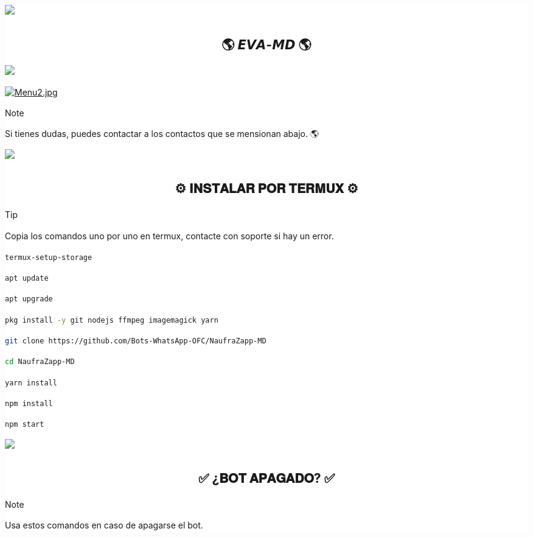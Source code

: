 
<img src="https://github.com/AnderMendoza/AnderMendoza/raw/main/assets/line-neon.gif" width="100%">

<h2 align="center">🌎 𝙀𝙑𝘼-𝙈𝘿 🌎</h2>
<img width=100% src="https://capsule-render.vercel.app/api?type=waving&color=00FF00&height=120&section=header&text=𝐁𝐈𝐄𝐍𝐕𝐄𝐍𝐈𝐃𝐎/𝐀&fontSize=30&fontColor=FFF&animation=twinkling&fontAlignY=30"/>

[![Menu2.jpg](https://i.postimg.cc/G3zHrvFG/IMG-20240329-WA0106.jpg)](https://postimg.cc/3WcbxVMM)

> [!NOTE]
> Si tienes dudas, puedes contactar a los contactos que se mensionan abajo. 🌎


<img src="https://github.com/AnderMendoza/AnderMendoza/raw/main/assets/line-neon.gif" width="100%">

<h2 align="center">⚙️ 𝐈𝐍𝐒𝐓𝐀𝐋𝐀𝐑 𝐏𝐎𝐑 𝐓𝐄𝐑𝐌𝐔𝐗 ⚙️</h2>

> [!TIP]
> Copia los comandos uno por uno en termux, contacte con soporte si hay un error.

```bash
termux-setup-storage
```

```bash
apt update
```

```bash
apt upgrade
```

```bash
pkg install -y git nodejs ffmpeg imagemagick yarn
```

```bash
git clone https://github.com/Bots-WhatsApp-OFC/NaufraZapp-MD 
```

```bash
cd NaufraZapp-MD
```

```bash
yarn install
```

```bash
npm install
```

```bash
npm start
```

<img src="https://github.com/AnderMendoza/AnderMendoza/raw/main/assets/line-neon.gif" width="100%">

<h2 align="center">✅ ¿𝐁𝐎𝐓 𝐀𝐏𝐀𝐆𝐀𝐃𝐎? ✅</h2>

> [!NOTE]
> Usa estos comandos en caso de apagarse el bot.
